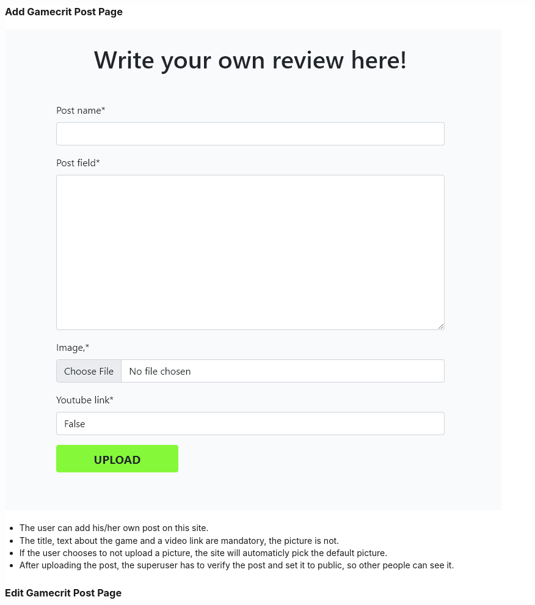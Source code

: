### Add Gamecrit Post Page

![Add Gamecrit Blog Post Page](/docs/readme-images/add-gamecrit-blog-post.png)

- The user can add his/her own post on this site.
- The title, text about the game and a video link are mandatory, the picture is not.
- If the user chooses to not upload a picture, the site will automaticly pick the default picture.
- After uploading the post, the superuser has to verify the post and set it to public, so other people can see it.

### Edit Gamecrit Post Page
